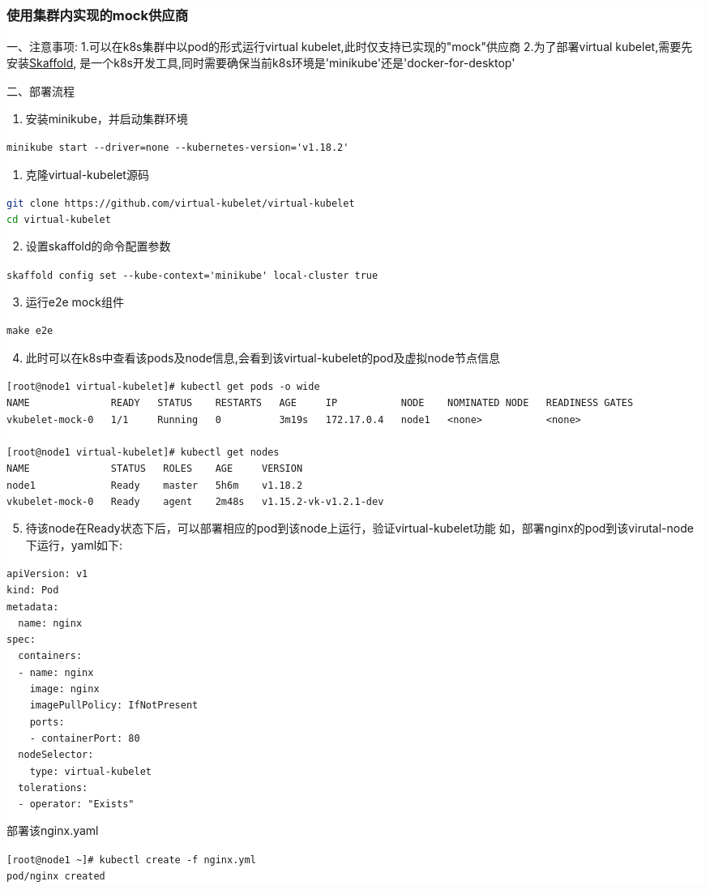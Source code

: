 
### 使用集群内实现的mock供应商
一、注意事项:
1.可以在k8s集群中以pod的形式运行virtual kubelet,此时仅支持已实现的"mock"供应商
2.为了部署virtual kubelet,需要先安装[Skaffold](https://skaffold.dev/), 是一个k8s开发工具,同时需要确保当前k8s环境是'minikube'还是'docker-for-desktop'

二、部署流程
1. 安装minikube，并启动集群环境
```
minikube start --driver=none --kubernetes-version='v1.18.2'
```

1. 克隆virtual-kubelet源码
```bash
git clone https://github.com/virtual-kubelet/virtual-kubelet
cd virtual-kubelet
```
2. 设置skaffold的命令配置参数
```
skaffold config set --kube-context='minikube' local-cluster true
```
3. 运行e2e mock组件
```
make e2e
```
4. 此时可以在k8s中查看该pods及node信息,会看到该virtual-kubelet的pod及虚拟node节点信息
```
[root@node1 virtual-kubelet]# kubectl get pods -o wide
NAME              READY   STATUS    RESTARTS   AGE     IP           NODE    NOMINATED NODE   READINESS GATES
vkubelet-mock-0   1/1     Running   0          3m19s   172.17.0.4   node1   <none>           <none>

[root@node1 virtual-kubelet]# kubectl get nodes
NAME              STATUS   ROLES    AGE     VERSION
node1             Ready    master   5h6m    v1.18.2
vkubelet-mock-0   Ready    agent    2m48s   v1.15.2-vk-v1.2.1-dev
```
5. 待该node在Ready状态下后，可以部署相应的pod到该node上运行，验证virtual-kubelet功能
如，部署nginx的pod到该virutal-node下运行，yaml如下:
```
apiVersion: v1
kind: Pod
metadata:
  name: nginx
spec:
  containers:
  - name: nginx
    image: nginx
    imagePullPolicy: IfNotPresent
    ports:
    - containerPort: 80
  nodeSelector:
    type: virtual-kubelet
  tolerations:
  - operator: "Exists"
```
部署该nginx.yaml
```
[root@node1 ~]# kubectl create -f nginx.yml 
pod/nginx created
```
